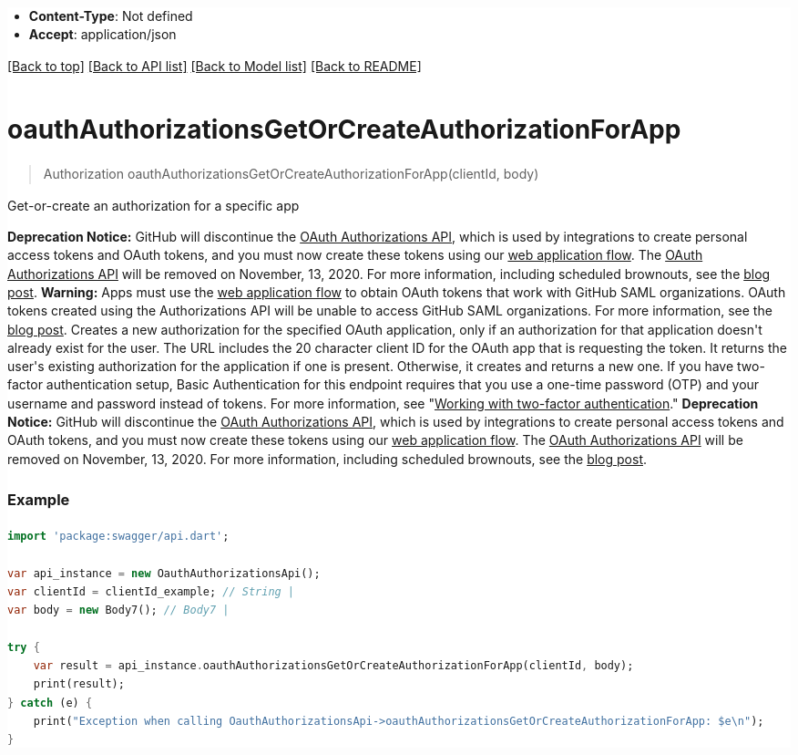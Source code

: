  - **Content-Type**: Not defined
 - **Accept**: application/json

[[Back to top]](#) [[Back to API list]](../README.md#documentation-for-api-endpoints) [[Back to Model list]](../README.md#documentation-for-models) [[Back to README]](../README.md)

# **oauthAuthorizationsGetOrCreateAuthorizationForApp**
> Authorization oauthAuthorizationsGetOrCreateAuthorizationForApp(clientId, body)

Get-or-create an authorization for a specific app

**Deprecation Notice:** GitHub will discontinue the [OAuth Authorizations API](https://developer.github.com/v3/oauth_authorizations/), which is used by integrations to create personal access tokens and OAuth tokens, and you must now create these tokens using our [web application flow](https://developer.github.com/apps/building-oauth-apps/authorizing-oauth-apps/#web-application-flow). The [OAuth Authorizations API](https://developer.github.com/v3/oauth_authorizations/) will be removed on November, 13, 2020. For more information, including scheduled brownouts, see the [blog post](https://developer.github.com/changes/2020-02-14-deprecating-oauth-auth-endpoint/).  **Warning:** Apps must use the [web application flow](https://developer.github.com/apps/building-oauth-apps/authorizing-oauth-apps/#web-application-flow) to obtain OAuth tokens that work with GitHub SAML organizations. OAuth tokens created using the Authorizations API will be unable to access GitHub SAML organizations. For more information, see the [blog post](https://developer.github.com/changes/2019-11-05-deprecated-passwords-and-authorizations-api).  Creates a new authorization for the specified OAuth application, only if an authorization for that application doesn't already exist for the user. The URL includes the 20 character client ID for the OAuth app that is requesting the token. It returns the user's existing authorization for the application if one is present. Otherwise, it creates and returns a new one.  If you have two-factor authentication setup, Basic Authentication for this endpoint requires that you use a one-time password (OTP) and your username and password instead of tokens. For more information, see \"[Working with two-factor authentication](https://developer.github.com/v3/auth/#working-with-two-factor-authentication).\"  **Deprecation Notice:** GitHub will discontinue the [OAuth Authorizations API](https://developer.github.com/v3/oauth_authorizations/), which is used by integrations to create personal access tokens and OAuth tokens, and you must now create these tokens using our [web application flow](https://developer.github.com/apps/building-oauth-apps/authorizing-oauth-apps/#web-application-flow). The [OAuth Authorizations API](https://developer.github.com/v3/oauth_authorizations/) will be removed on November, 13, 2020. For more information, including scheduled brownouts, see the [blog post](https://developer.github.com/changes/2020-02-14-deprecating-oauth-auth-endpoint/).

### Example
```dart
import 'package:swagger/api.dart';

var api_instance = new OauthAuthorizationsApi();
var clientId = clientId_example; // String | 
var body = new Body7(); // Body7 | 

try {
    var result = api_instance.oauthAuthorizationsGetOrCreateAuthorizationForApp(clientId, body);
    print(result);
} catch (e) {
    print("Exception when calling OauthAuthorizationsApi->oauthAuthorizationsGetOrCreateAuthorizationForApp: $e\n");
}
```
